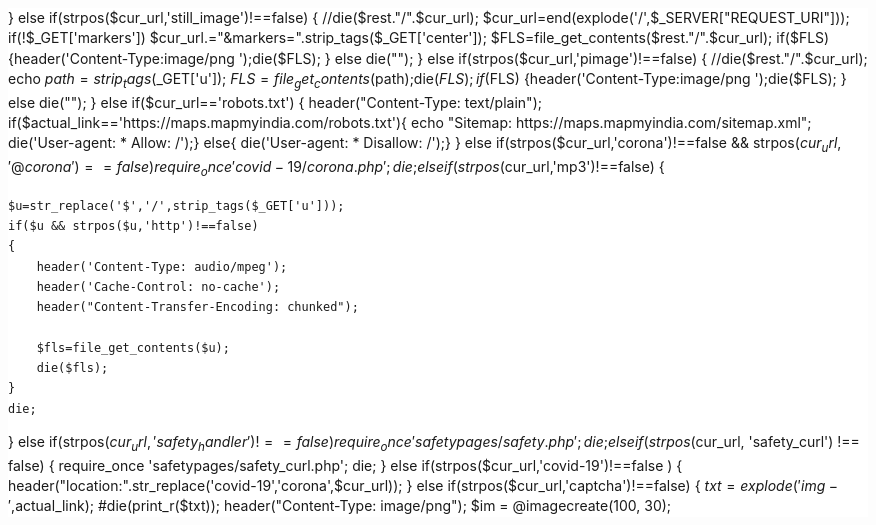 }
else if(strpos($cur_url,'still_image')!==false)
{   //die($rest."/".$cur_url);
    $cur_url=end(explode('/',$_SERVER["REQUEST_URI"]));
    if(!$_GET['markers']) $cur_url.="&markers=".strip_tags($_GET['center']);
    $FLS=file_get_contents($rest."/".$cur_url);
    if($FLS) {header('Content-Type:image/png ');die($FLS); }
    else die("");
}
else if(strpos($cur_url,'pimage')!==false)
{   //die($rest."/".$cur_url);
   echo $path=strip_tags($_GET['u']);
    $FLS=file_get_contents($path);die($FLS);
    if($FLS) {header('Content-Type:image/png ');die($FLS); }
    else die("");
}
else if($cur_url=='robots.txt')
{
    header("Content-Type: text/plain");
    if($actual_link=='https://maps.mapmyindia.com/robots.txt'){
        echo "Sitemap: https://maps.mapmyindia.com/sitemap.xml";
        die('User-agent: *
Allow: /');}
    else{
        die('User-agent: *
Disallow: /');}
}
else if(strpos($cur_url,'corona')!==false && strpos($cur_url,'@corona')==false)
{
    require_once 'covid-19/corona.php';die;
}
else if(strpos($cur_url,'mp3')!==false)
{
    
    $u=str_replace('$','/',strip_tags($_GET['u']));
    if($u && strpos($u,'http')!==false)
    { 
        header('Content-Type: audio/mpeg');
        header('Cache-Control: no-cache');
        header("Content-Transfer-Encoding: chunked"); 

        $fls=file_get_contents($u);
        die($fls);
    }
    die;
}
else if(strpos($cur_url,'safety_handler')!==false)
{
    require_once 'safetypages/safety.php';die;
}
else if (strpos($cur_url, 'safety_curl') !== false) {
require_once 'safetypages/safety_curl.php';
die;
}
else if(strpos($cur_url,'covid-19')!==false )
{
    header("location:".str_replace('covid-19','corona',$cur_url));
}
else if(strpos($cur_url,'captcha')!==false)
{
    $txt = explode('img-',$actual_link);
    #die(print_r($txt));
    header("Content-Type: image/png");
    $im = @imagecreate(100, 30);